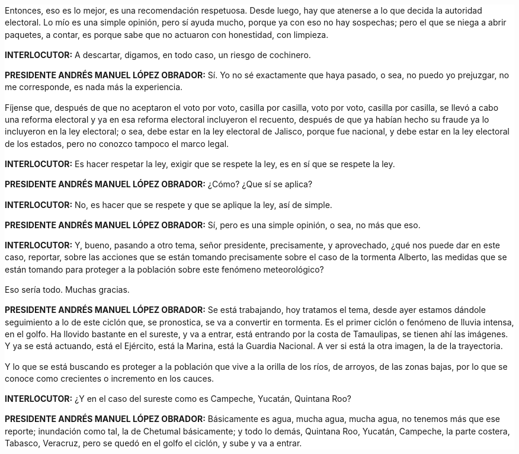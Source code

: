 Entonces, eso es lo mejor, es una recomendación respetuosa. Desde luego, hay
que atenerse a lo que decida la autoridad electoral. Lo mío es una simple
opinión, pero sí ayuda mucho, porque ya con eso no hay sospechas; pero el que
se niega a abrir paquetes, a contar, es porque sabe que no actuaron con
honestidad, con limpieza.

**INTERLOCUTOR:** A descartar, digamos, en todo caso, un riesgo de cochinero.

**PRESIDENTE ANDRÉS MANUEL LÓPEZ OBRADOR:** Sí. Yo no sé exactamente que haya
pasado, o sea, no puedo yo prejuzgar, no me corresponde, es nada más la
experiencia.

Fíjense que, después de que no aceptaron el voto por voto, casilla por
casilla, voto por voto, casilla por casilla, se llevó a cabo una reforma
electoral y ya en esa reforma electoral incluyeron el recuento, después de que
ya habían hecho su fraude ya lo incluyeron en la ley electoral; o sea, debe
estar en la ley electoral de Jalisco, porque fue nacional, y debe estar en la
ley electoral de los estados, pero no conozco tampoco el marco legal.

**INTERLOCUTOR:** Es hacer respetar la ley, exigir que se respete la ley, es
en sí que se respete la ley.

**PRESIDENTE ANDRÉS MANUEL LÓPEZ OBRADOR:** ¿Cómo? ¿Que sí se aplica?

**INTERLOCUTOR:** No, es hacer que se respete y que se aplique la ley, así de
simple.

**PRESIDENTE ANDRÉS MANUEL LÓPEZ OBRADOR:** Sí, pero es una simple opinión, o
sea, no más que eso.

**INTERLOCUTOR:** Y, bueno, pasando a otro tema, señor presidente,
precisamente, y aprovechado, ¿qué nos puede dar en este caso, reportar, sobre
las acciones que se están tomando precisamente sobre el caso de la tormenta
Alberto, las medidas que se están tomando para proteger a la población sobre
este fenómeno meteorológico?

Eso sería todo. Muchas gracias.

**PRESIDENTE ANDRÉS MANUEL LÓPEZ OBRADOR:** Se está trabajando, hoy tratamos
el tema, desde ayer estamos dándole seguimiento a lo de este ciclón que, se
pronostica, se va a convertir en tormenta. Es el primer ciclón o fenómeno de
lluvia intensa, en el golfo. Ha llovido bastante en el sureste, y va a entrar,
está entrando por la costa de Tamaulipas, se tienen ahí las imágenes. Y ya se
está actuando, está el Ejército, está la Marina, está la Guardia Nacional. A
ver si está la otra imagen, la de la trayectoria.

Y lo que se está buscando es proteger a la población que vive a la orilla de
los ríos, de arroyos, de las zonas bajas, por lo que se conoce como crecientes
o incremento en los cauces.

**INTERLOCUTOR:** ¿Y en el caso del sureste como es Campeche, Yucatán,
Quintana Roo?

**PRESIDENTE ANDRÉS MANUEL LÓPEZ OBRADOR:** Básicamente es agua, mucha agua,
mucha agua, no tenemos más que ese reporte; inundación como tal, la de
Chetumal básicamente; y todo lo demás, Quintana Roo, Yucatán, Campeche, la
parte costera, Tabasco, Veracruz, pero se quedó en el golfo el ciclón, y sube
y va a entrar.

